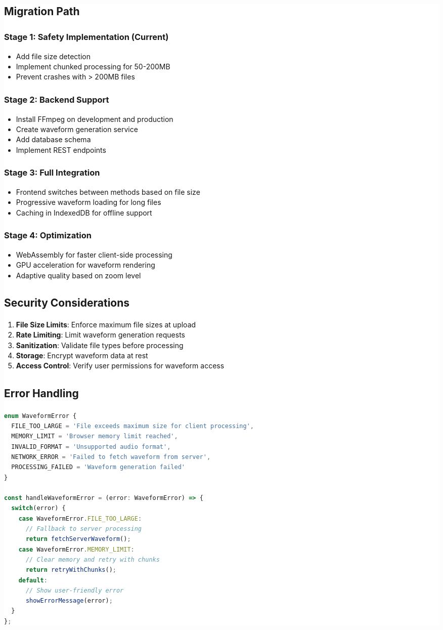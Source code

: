 ## Migration Path

### Stage 1: Safety Implementation (Current)
- Add file size detection
- Implement chunked processing for 50-200MB
- Prevent crashes with > 200MB files

### Stage 2: Backend Support
- Install FFmpeg on development and production
- Create waveform generation service
- Add database schema
- Implement REST endpoints

### Stage 3: Full Integration
- Frontend switches between methods based on file size
- Progressive waveform loading for long files
- Caching in IndexedDB for offline support

### Stage 4: Optimization
- WebAssembly for faster client-side processing
- GPU acceleration for waveform rendering
- Adaptive quality based on zoom level

## Security Considerations

1. **File Size Limits**: Enforce maximum file sizes at upload
2. **Rate Limiting**: Limit waveform generation requests
3. **Sanitization**: Validate file types before processing
4. **Storage**: Encrypt waveform data at rest
5. **Access Control**: Verify user permissions for waveform access

## Error Handling

```typescript
enum WaveformError {
  FILE_TOO_LARGE = 'File exceeds maximum size for client processing',
  MEMORY_LIMIT = 'Browser memory limit reached',
  INVALID_FORMAT = 'Unsupported audio format',
  NETWORK_ERROR = 'Failed to fetch waveform from server',
  PROCESSING_FAILED = 'Waveform generation failed'
}

const handleWaveformError = (error: WaveformError) => {
  switch(error) {
    case WaveformError.FILE_TOO_LARGE:
      // Fallback to server processing
      return fetchServerWaveform();
    case WaveformError.MEMORY_LIMIT:
      // Clear memory and retry with chunks
      return retryWithChunks();
    default:
      // Show user-friendly error
      showErrorMessage(error);
  }
};
```
